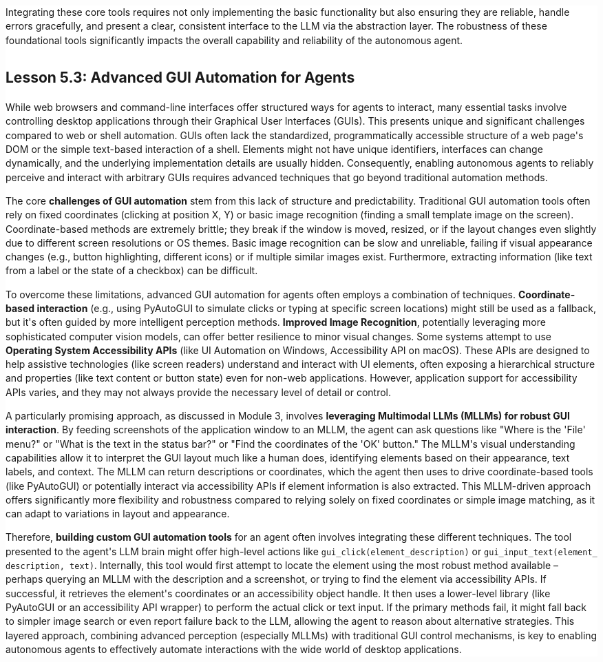 Integrating these core tools requires not only implementing the basic functionality but also ensuring they are reliable, handle errors gracefully, and present a clear, consistent interface to the LLM via the abstraction layer. The robustness of these foundational tools significantly impacts the overall capability and reliability of the autonomous agent.


## Lesson 5.3: Advanced GUI Automation for Agents

While web browsers and command-line interfaces offer structured ways for agents to interact, many essential tasks involve controlling desktop applications through their Graphical User Interfaces (GUIs). This presents unique and significant challenges compared to web or shell automation. GUIs often lack the standardized, programmatically accessible structure of a web page's DOM or the simple text-based interaction of a shell. Elements might not have unique identifiers, interfaces can change dynamically, and the underlying implementation details are usually hidden. Consequently, enabling autonomous agents to reliably perceive and interact with arbitrary GUIs requires advanced techniques that go beyond traditional automation methods.

The core **challenges of GUI automation** stem from this lack of structure and predictability. Traditional GUI automation tools often rely on fixed coordinates (clicking at position X, Y) or basic image recognition (finding a small template image on the screen). Coordinate-based methods are extremely brittle; they break if the window is moved, resized, or if the layout changes even slightly due to different screen resolutions or OS themes. Basic image recognition can be slow and unreliable, failing if visual appearance changes (e.g., button highlighting, different icons) or if multiple similar images exist. Furthermore, extracting information (like text from a label or the state of a checkbox) can be difficult.

To overcome these limitations, advanced GUI automation for agents often employs a combination of techniques. **Coordinate-based interaction** (e.g., using PyAutoGUI to simulate clicks or typing at specific screen locations) might still be used as a fallback, but it's often guided by more intelligent perception methods. **Improved Image Recognition**, potentially leveraging more sophisticated computer vision models, can offer better resilience to minor visual changes. Some systems attempt to use **Operating System Accessibility APIs** (like UI Automation on Windows, Accessibility API on macOS). These APIs are designed to help assistive technologies (like screen readers) understand and interact with UI elements, often exposing a hierarchical structure and properties (like text content or button state) even for non-web applications. However, application support for accessibility APIs varies, and they may not always provide the necessary level of detail or control.

A particularly promising approach, as discussed in Module 3, involves **leveraging Multimodal LLMs (MLLMs) for robust GUI interaction**. By feeding screenshots of the application window to an MLLM, the agent can ask questions like "Where is the 'File' menu?" or "What is the text in the status bar?" or "Find the coordinates of the 'OK' button." The MLLM's visual understanding capabilities allow it to interpret the GUI layout much like a human does, identifying elements based on their appearance, text labels, and context. The MLLM can return descriptions or coordinates, which the agent then uses to drive coordinate-based tools (like PyAutoGUI) or potentially interact via accessibility APIs if element information is also extracted. This MLLM-driven approach offers significantly more flexibility and robustness compared to relying solely on fixed coordinates or simple image matching, as it can adapt to variations in layout and appearance.

Therefore, **building custom GUI automation tools** for an agent often involves integrating these different techniques. The tool presented to the agent's LLM brain might offer high-level actions like `gui_click(element_description)` or `gui_input_text(element_description, text)`. Internally, this tool would first attempt to locate the element using the most robust method available – perhaps querying an MLLM with the description and a screenshot, or trying to find the element via accessibility APIs. If successful, it retrieves the element's coordinates or an accessibility object handle. It then uses a lower-level library (like PyAutoGUI or an accessibility API wrapper) to perform the actual click or text input. If the primary methods fail, it might fall back to simpler image search or even report failure back to the LLM, allowing the agent to reason about alternative strategies. This layered approach, combining advanced perception (especially MLLMs) with traditional GUI control mechanisms, is key to enabling autonomous agents to effectively automate interactions with the wide world of desktop applications.
